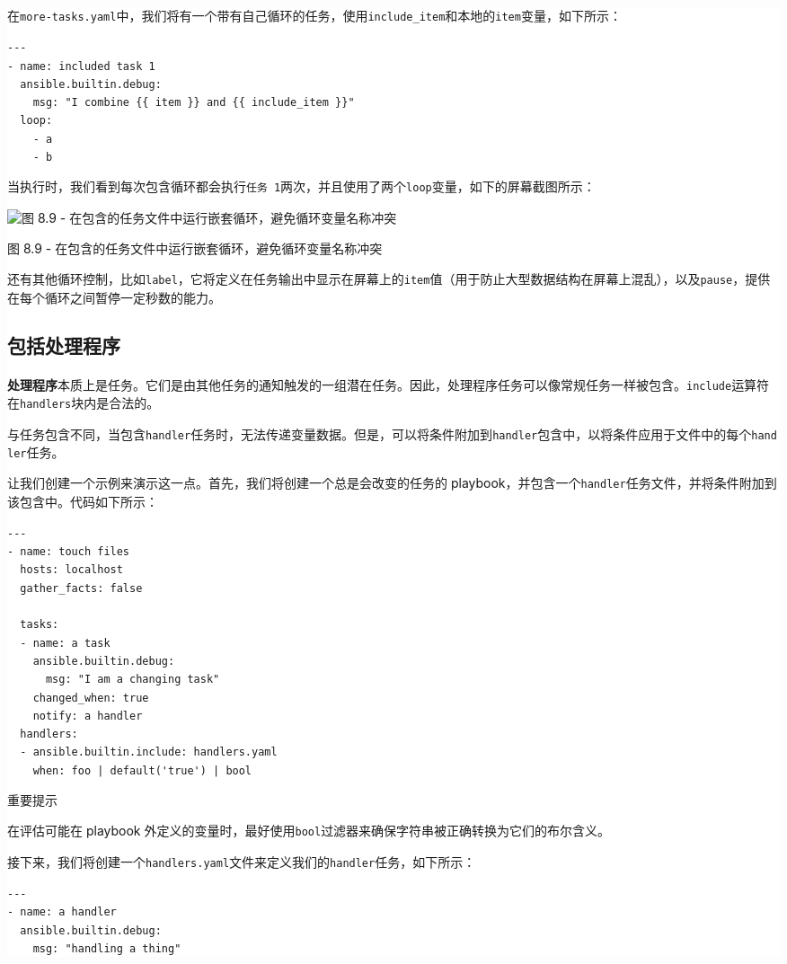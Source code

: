在`more-tasks.yaml`中，我们将有一个带有自己循环的任务，使用`include_item`和本地的`item`变量，如下所示：

```
--- 
- name: included task 1 
  ansible.builtin.debug: 
    msg: "I combine {{ item }} and {{ include_item }}" 
  loop: 
    - a 
    - b 
```

当执行时，我们看到每次包含循环都会执行`任务 1`两次，并且使用了两个`loop`变量，如下的屏幕截图所示：

![图 8.9 - 在包含的任务文件中运行嵌套循环，避免循环变量名称冲突](https://github.com/OpenDocCN/freelearn-devops-pt2-zh/raw/master/docs/ms-asb-4e/img/B17462_08_09.jpg)

图 8.9 - 在包含的任务文件中运行嵌套循环，避免循环变量名称冲突

还有其他循环控制，比如`label`，它将定义在任务输出中显示在屏幕上的`item`值（用于防止大型数据结构在屏幕上混乱），以及`pause`，提供在每个循环之间暂停一定秒数的能力。

## 包括处理程序

**处理程序**本质上是任务。它们是由其他任务的通知触发的一组潜在任务。因此，处理程序任务可以像常规任务一样被包含。`include`运算符在`handlers`块内是合法的。

与任务包含不同，当包含`handler`任务时，无法传递变量数据。但是，可以将条件附加到`handler`包含中，以将条件应用于文件中的每个`handler`任务。

让我们创建一个示例来演示这一点。首先，我们将创建一个总是会改变的任务的 playbook，并包含一个`handler`任务文件，并将条件附加到该包含中。代码如下所示：

```
--- 
- name: touch files 
  hosts: localhost 
  gather_facts: false 

  tasks:
  - name: a task
    ansible.builtin.debug:
      msg: "I am a changing task"
    changed_when: true
    notify: a handler
  handlers:
  - ansible.builtin.include: handlers.yaml
    when: foo | default('true') | bool
```

重要提示

在评估可能在 playbook 外定义的变量时，最好使用`bool`过滤器来确保字符串被正确转换为它们的布尔含义。

接下来，我们将创建一个`handlers.yaml`文件来定义我们的`handler`任务，如下所示：

```
---
- name: a handler
  ansible.builtin.debug:
    msg: "handling a thing"
```
